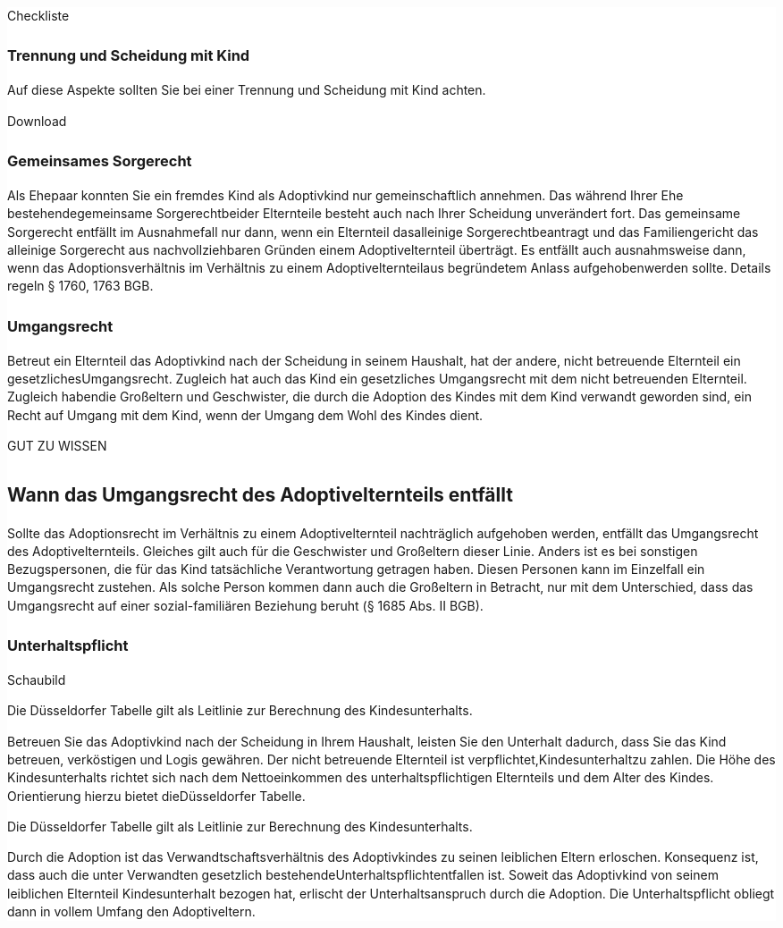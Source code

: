 Checkliste

### Trennung und Scheidung mit Kind

Auf diese Aspekte sollten Sie bei einer Trennung und Scheidung mit Kind achten.

Download

### Gemeinsames Sorgerecht

Als Ehepaar konnten Sie ein fremdes Kind als Adoptivkind nur gemeinschaftlich annehmen. Das während Ihrer Ehe bestehendegemeinsame Sorgerechtbeider Elternteile besteht auch nach Ihrer Scheidung unverändert fort. Das gemeinsame Sorgerecht entfällt im Ausnahmefall nur dann, wenn ein Elternteil dasalleinige Sorgerechtbeantragt und das Familiengericht das alleinige Sorgerecht aus nachvollziehbaren Gründen einem Adoptivelternteil überträgt. Es entfällt auch ausnahmsweise dann, wenn das Adoptionsverhältnis im Verhältnis zu einem Adoptivelternteilaus begründetem Anlass aufgehobenwerden sollte. Details regeln § 1760, 1763 BGB.

### Umgangsrecht

Betreut ein Elternteil das Adoptivkind nach der Scheidung in seinem Haushalt, hat der andere, nicht betreuende Elternteil ein gesetzlichesUmgangsrecht. Zugleich hat auch das Kind ein gesetzliches Umgangsrecht mit dem nicht betreuenden Elternteil. Zugleich habendie Großeltern und Geschwister, die durch die Adoption des Kindes mit dem Kind verwandt geworden sind, ein Recht auf Umgang mit dem Kind, wenn der Umgang dem Wohl des Kindes dient.

GUT ZU WISSEN

## Wann das Umgangsrecht des Adoptivelternteils entfällt

Sollte das Adoptionsrecht im Verhältnis zu einem Adoptivelternteil nachträglich aufgehoben werden, entfällt das Umgangsrecht des Adoptivelternteils. Gleiches gilt auch für die Geschwister und Großeltern dieser Linie. Anders ist es bei sonstigen Bezugspersonen, die für das Kind tatsächliche Verantwortung getragen haben. Diesen Personen kann im Einzelfall ein Umgangsrecht zustehen. Als solche Person kommen dann auch die Großeltern in Betracht, nur mit dem Unterschied, dass das Umgangsrecht auf einer sozial-familiären Beziehung beruht (§ 1685 Abs. II BGB).

### Unterhaltspflicht

Schaubild

Die Düsseldorfer Tabelle gilt als Leitlinie zur Berechnung des Kindesunterhalts.

Betreuen Sie das Adoptivkind nach der Scheidung in Ihrem Haushalt, leisten Sie den Unterhalt dadurch, dass Sie das Kind betreuen, verköstigen und Logis gewähren. Der nicht betreuende Elternteil ist verpflichtet,Kindesunterhaltzu zahlen. Die Höhe des Kindesunterhalts richtet sich nach dem Nettoeinkommen des unterhaltspflichtigen Elternteils und dem Alter des Kindes. Orientierung hierzu bietet dieDüsseldorfer Tabelle.

Die Düsseldorfer Tabelle gilt als Leitlinie zur Berechnung des Kindesunterhalts.

Durch die Adoption ist das Verwandtschaftsverhältnis des Adoptivkindes zu seinen leiblichen Eltern erloschen. Konsequenz ist, dass auch die unter Verwandten gesetzlich bestehendeUnterhaltspflichtentfallen ist. Soweit das Adoptivkind von seinem leiblichen Elternteil Kindesunterhalt bezogen hat, erlischt der Unterhaltsanspruch durch die Adoption. Die Unterhaltspflicht obliegt dann in vollem Umfang den Adoptiveltern.
